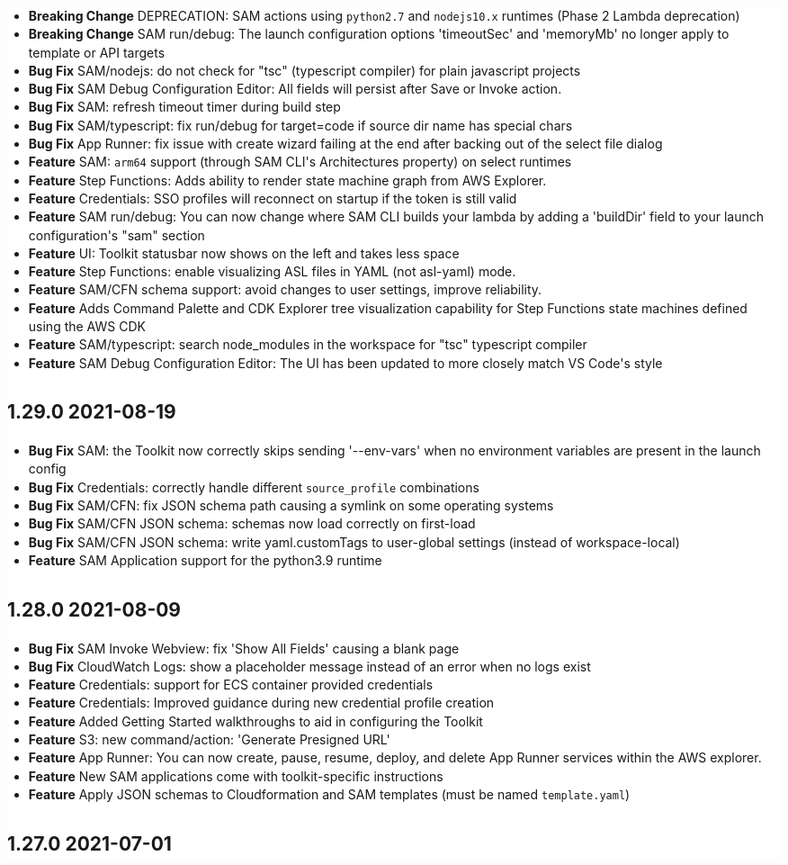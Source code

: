 - **Breaking Change** DEPRECATION:  SAM actions using `python2.7` and `nodejs10.x` runtimes (Phase 2 Lambda deprecation)
- **Breaking Change** SAM run/debug: The launch configuration options 'timeoutSec' and 'memoryMb' no longer apply to template or API targets
- **Bug Fix** SAM/nodejs: do not check for "tsc" (typescript compiler) for plain javascript projects
- **Bug Fix** SAM Debug Configuration Editor: All fields will persist after Save or Invoke action.
- **Bug Fix** SAM: refresh timeout timer during build step
- **Bug Fix** SAM/typescript: fix run/debug for target=code if source dir name has special chars
- **Bug Fix** App Runner: fix issue with create wizard failing at the end after backing out of the select file dialog
- **Feature** SAM: `arm64` support (through SAM CLI's Architectures property) on select runtimes
- **Feature** Step Functions: Adds ability to render state machine graph from AWS Explorer.
- **Feature** Credentials: SSO profiles will reconnect on startup if the token is still valid
- **Feature** SAM run/debug: You can now change where SAM CLI builds your lambda by adding a 'buildDir' field to your launch configuration's "sam" section
- **Feature** UI: Toolkit statusbar now shows on the left and takes less space
- **Feature** Step Functions: enable visualizing ASL files in YAML (not asl-yaml) mode.
- **Feature** SAM/CFN schema support: avoid changes to user settings, improve reliability.
- **Feature** Adds Command Palette and CDK Explorer tree visualization capability for Step Functions state machines defined using the AWS CDK
- **Feature** SAM/typescript: search node_modules in the workspace for "tsc" typescript compiler
- **Feature** SAM Debug Configuration Editor: The UI has been updated to more closely match VS Code's style

## 1.29.0 2021-08-19

- **Bug Fix** SAM: the Toolkit now correctly skips sending '--env-vars' when no environment variables are present in the launch config
- **Bug Fix** Credentials: correctly handle different `source_profile` combinations
- **Bug Fix** SAM/CFN: fix JSON schema path causing a symlink on some operating systems
- **Bug Fix** SAM/CFN JSON schema: schemas now load correctly on first-load
- **Bug Fix** SAM/CFN JSON schema: write yaml.customTags to user-global settings (instead of workspace-local)
- **Feature** SAM Application support for the python3.9 runtime

## 1.28.0 2021-08-09

- **Bug Fix** SAM Invoke Webview: fix 'Show All Fields' causing a blank page
- **Bug Fix** CloudWatch Logs: show a placeholder message instead of an error when no logs exist
- **Feature** Credentials: support for ECS container provided credentials
- **Feature** Credentials: Improved guidance during new credential profile creation
- **Feature** Added Getting Started walkthroughs to aid in configuring the Toolkit
- **Feature** S3: new command/action: 'Generate Presigned URL'
- **Feature** App Runner: You can now create, pause, resume, deploy, and delete App Runner services within the AWS explorer.
- **Feature** New SAM applications come with toolkit-specific instructions
- **Feature** Apply JSON schemas to Cloudformation and SAM templates (must be named `template.yaml`)

## 1.27.0 2021-07-01
